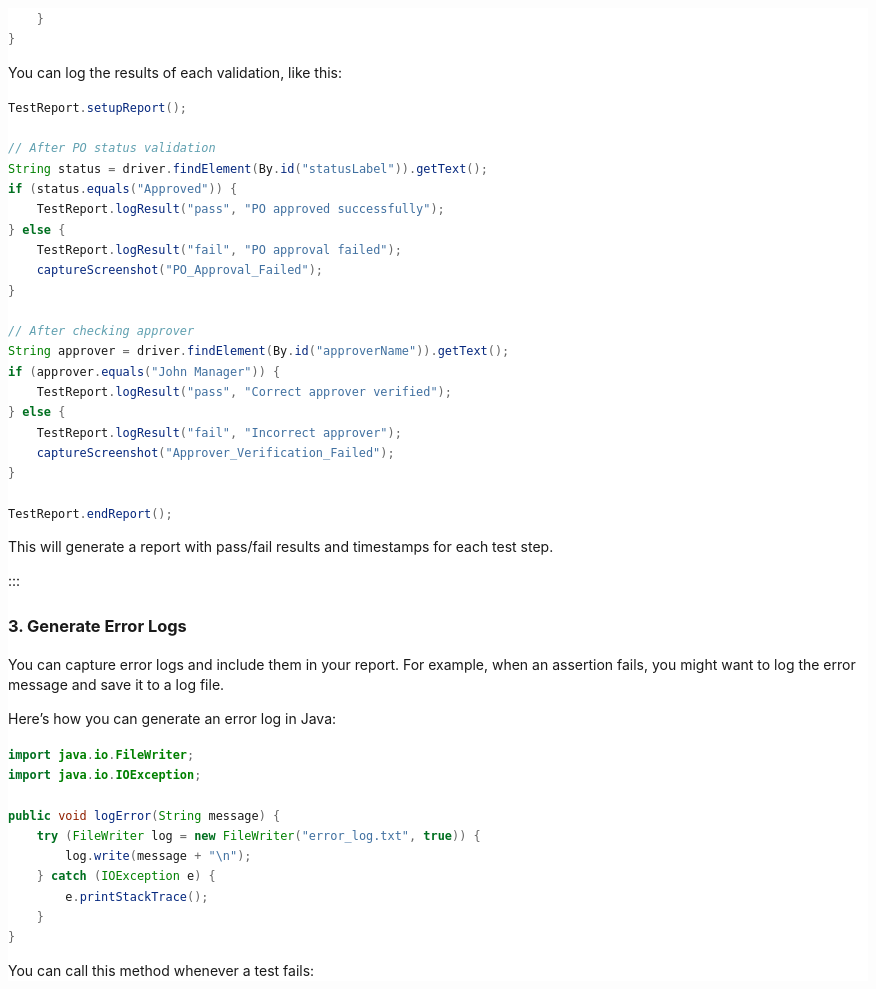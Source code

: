 ```java title="TestReport.java"
    }
}
```

You can log the results of each validation, like this:

```java
TestReport.setupReport();

// After PO status validation
String status = driver.findElement(By.id("statusLabel")).getText();
if (status.equals("Approved")) {
    TestReport.logResult("pass", "PO approved successfully");
} else {
    TestReport.logResult("fail", "PO approval failed");
    captureScreenshot("PO_Approval_Failed");
}

// After checking approver
String approver = driver.findElement(By.id("approverName")).getText();
if (approver.equals("John Manager")) {
    TestReport.logResult("pass", "Correct approver verified");
} else {
    TestReport.logResult("fail", "Incorrect approver");
    captureScreenshot("Approver_Verification_Failed");
}

TestReport.endReport();
```

This will generate a report with pass/fail results and timestamps for each test step.

:::

### 3. Generate Error Logs

You can capture error logs and include them in your report. For example, when an assertion fails, you might want to log the error message and save it to a log file.

Here’s how you can generate an error log in Java:

```java
import java.io.FileWriter;
import java.io.IOException;

public void logError(String message) {
    try (FileWriter log = new FileWriter("error_log.txt", true)) {
        log.write(message + "\n");
    } catch (IOException e) {
        e.printStackTrace();
    }
}
```

You can call this method whenever a test fails:

